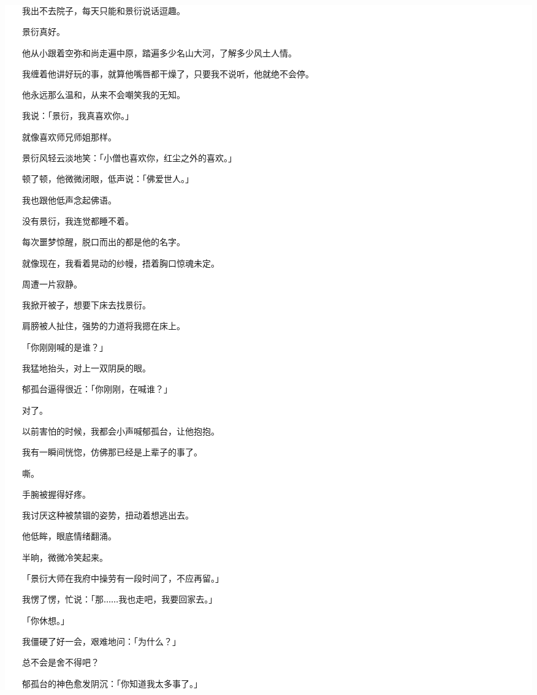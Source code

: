 &emsp;&emsp;我出不去院子，每天只能和景衍说话逗趣。  
  
&emsp;&emsp;景衍真好。  
  
&emsp;&emsp;他从小跟着空弥和尚走遍中原，踏遍多少名山大河，了解多少风土人情。  
  
&emsp;&emsp;我缠着他讲好玩的事，就算他嘴唇都干燥了，只要我不说听，他就绝不会停。  
  
&emsp;&emsp;他永远那么温和，从来不会嘲笑我的无知。  
  
&emsp;&emsp;我说：「景衍，我真喜欢你。」  
  
&emsp;&emsp;就像喜欢师兄师姐那样。  
  
&emsp;&emsp;景衍风轻云淡地笑：「小僧也喜欢你，红尘之外的喜欢。」  
  
&emsp;&emsp;顿了顿，他微微闭眼，低声说：「佛爱世人。」  
  
&emsp;&emsp;我也跟他低声念起佛语。  
  
&emsp;&emsp;没有景衍，我连觉都睡不着。  
  
&emsp;&emsp;每次噩梦惊醒，脱口而出的都是他的名字。  
  
&emsp;&emsp;就像现在，我看着晃动的纱幔，捂着胸口惊魂未定。  
  
&emsp;&emsp;周遭一片寂静。  
  
&emsp;&emsp;我掀开被子，想要下床去找景衍。  
  
&emsp;&emsp;肩膀被人扯住，强势的力道将我摁在床上。  
  
&emsp;&emsp;「你刚刚喊的是谁？」  
  
&emsp;&emsp;我猛地抬头，对上一双阴戾的眼。  
  
&emsp;&emsp;郁孤台逼得很近：「你刚刚，在喊谁？」  
  
&emsp;&emsp;对了。  
  
&emsp;&emsp;以前害怕的时候，我都会小声喊郁孤台，让他抱抱。  
  
&emsp;&emsp;我有一瞬间恍惚，仿佛那已经是上辈子的事了。  
  
&emsp;&emsp;嘶。  
  
&emsp;&emsp;手腕被握得好疼。  
  
&emsp;&emsp;我讨厌这种被禁锢的姿势，扭动着想逃出去。  
  
&emsp;&emsp;他低眸，眼底情绪翻涌。  
  
&emsp;&emsp;半晌，微微冷笑起来。  
  
&emsp;&emsp;「景衍大师在我府中操劳有一段时间了，不应再留。」  
  
&emsp;&emsp;我愣了愣，忙说：「那……我也走吧，我要回家去。」  
  
&emsp;&emsp;「你休想。」  
  
&emsp;&emsp;我僵硬了好一会，艰难地问：「为什么？」  
  
&emsp;&emsp;总不会是舍不得吧？  
  
&emsp;&emsp;郁孤台的神色愈发阴沉：「你知道我太多事了。」  
  